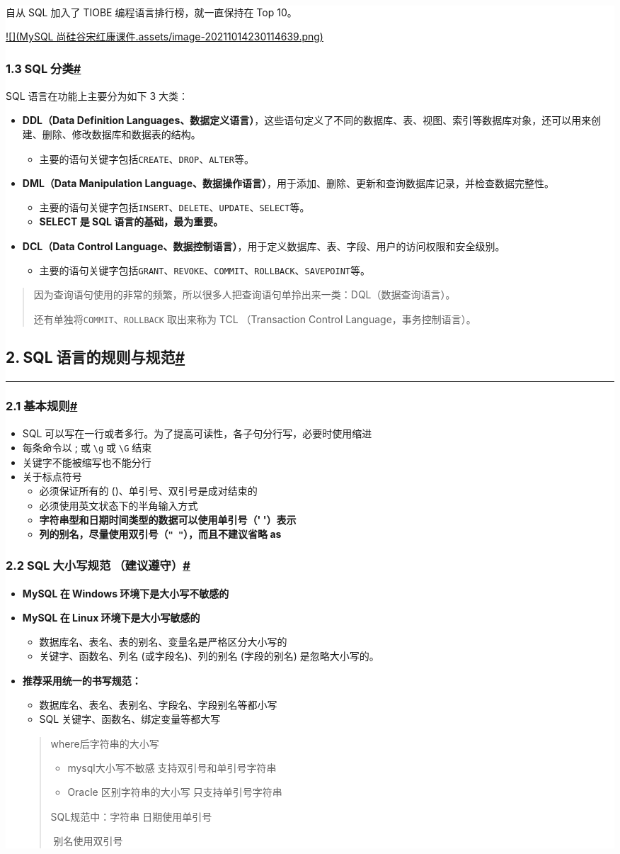 自从 SQL 加入了 TIOBE 编程语言排行榜，就一直保持在 Top 10。

[![](MySQL 尚硅谷宋红康课件.assets/image-20211014230114639.png)](https://imag.fun-ny.cn/image-20211014230114639.png)

### 1.3 SQL 分类[#](#13-sql-分类)

SQL 语言在功能上主要分为如下 3 大类：

*   **DDL（Data Definition Languages、数据定义语言）**，这些语句定义了不同的数据库、表、视图、索引等数据库对象，还可以用来创建、删除、修改数据库和数据表的结构。
    *   主要的语句关键字包括`CREATE`、`DROP`、`ALTER`等。
*   **DML（Data Manipulation Language、数据操作语言）**，用于添加、删除、更新和查询数据库记录，并检查数据完整性。

    *   主要的语句关键字包括`INSERT`、`DELETE`、`UPDATE`、`SELECT`等。
    *   **SELECT 是 SQL 语言的基础，最为重要。**
*   **DCL（Data Control Language、数据控制语言）**，用于定义数据库、表、字段、用户的访问权限和安全级别。

    *   主要的语句关键字包括`GRANT`、`REVOKE`、`COMMIT`、`ROLLBACK`、`SAVEPOINT`等。

> 因为查询语句使用的非常的频繁，所以很多人把查询语句单拎出来一类：DQL（数据查询语言）。
>
> 还有单独将`COMMIT`、`ROLLBACK` 取出来称为 TCL （Transaction Control Language，事务控制语言）。

## 2. SQL 语言的规则与规范[#](#2-sql语言的规则与规范)

----------------------------------

### 2.1 基本规则[#](#21-基本规则)

*   SQL 可以写在一行或者多行。为了提高可读性，各子句分行写，必要时使用缩进
*   每条命令以 ; 或 `\g` 或 `\G` 结束
*   关键字不能被缩写也不能分行
*   关于标点符号
    *   必须保证所有的 ()、单引号、双引号是成对结束的
    *   必须使用英文状态下的半角输入方式
    *   **字符串型和日期时间类型的数据可以使用单引号（' '）表示**
    *   **列的别名，尽量使用双引号（`" "`），而且不建议省略 as**

### 2.2 SQL 大小写规范 （建议遵守）[#](#22-sql大小写规范-建议遵守)

* **MySQL 在 Windows 环境下是大小写不敏感的**

* **MySQL 在 Linux 环境下是大小写敏感的**

  *   数据库名、表名、表的别名、变量名是严格区分大小写的
  *   关键字、函数名、列名 (或字段名)、列的别名 (字段的别名) 是忽略大小写的。

* **推荐采用统一的书写规范：**

  *   数据库名、表名、表别名、字段名、字段别名等都小写
  *   SQL 关键字、函数名、绑定变量等都大写

  > where后字符串的大小写
  >
  > * mysql大小写不敏感    	        支持双引号和单引号字符串
  >
  > * Oracle 区别字符串的大小写     只支持单引号字符串
  >
  >   
  >
  > SQL规范中：字符串  日期使用单引号
  >
  > ​			         别名使用双引号

